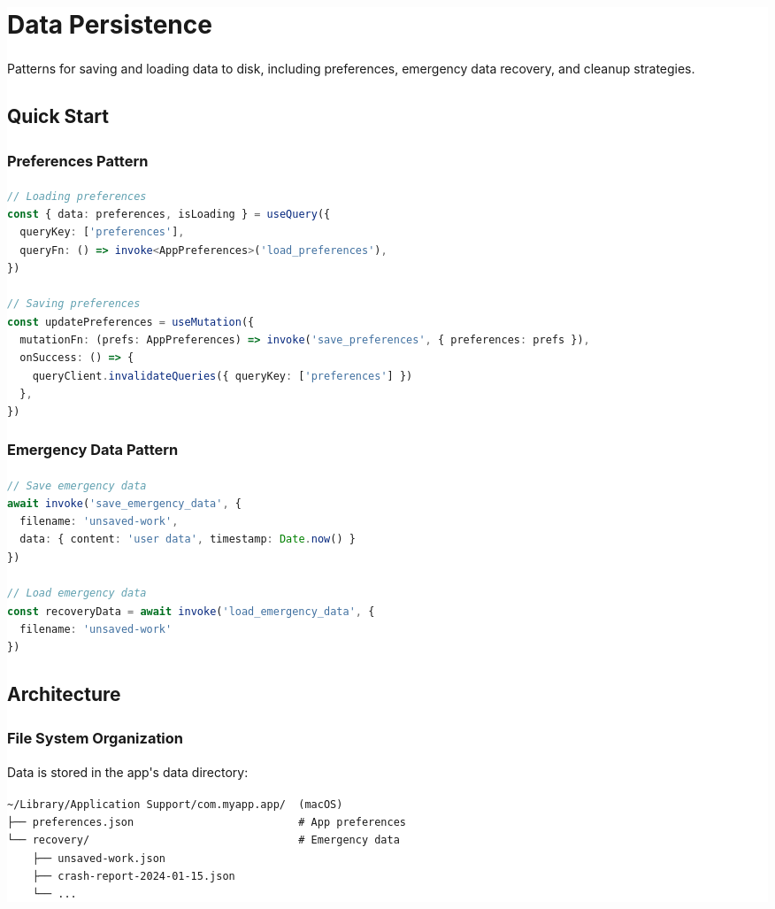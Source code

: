 # Data Persistence

Patterns for saving and loading data to disk, including preferences, emergency data recovery, and cleanup strategies.

## Quick Start

### Preferences Pattern

```typescript
// Loading preferences
const { data: preferences, isLoading } = useQuery({
  queryKey: ['preferences'],
  queryFn: () => invoke<AppPreferences>('load_preferences'),
})

// Saving preferences
const updatePreferences = useMutation({
  mutationFn: (prefs: AppPreferences) => invoke('save_preferences', { preferences: prefs }),
  onSuccess: () => {
    queryClient.invalidateQueries({ queryKey: ['preferences'] })
  },
})
```

### Emergency Data Pattern

```typescript
// Save emergency data
await invoke('save_emergency_data', {
  filename: 'unsaved-work',
  data: { content: 'user data', timestamp: Date.now() }
})

// Load emergency data
const recoveryData = await invoke('load_emergency_data', {
  filename: 'unsaved-work'
})
```

## Architecture

### File System Organization

Data is stored in the app's data directory:

```
~/Library/Application Support/com.myapp.app/  (macOS)
├── preferences.json                          # App preferences
└── recovery/                                 # Emergency data
    ├── unsaved-work.json
    ├── crash-report-2024-01-15.json
    └── ...
```
